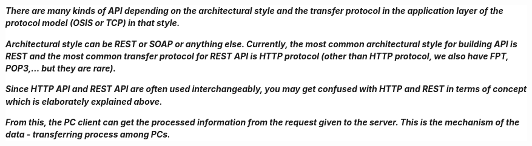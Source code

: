 ***There are many kinds of API depending on the architectural style and the transfer protocol in the application layer of the protocol model (OSIS or TCP) in that style.*** 

***Architectural style can be REST or SOAP or anything else. Currently, the most common architectural style for building API is REST and the most common transfer protocol for REST API is HTTP protocol (other than HTTP protocol, we also have FPT, POP3,… but they are rare).*** 

***Since HTTP API and REST API are often used interchangeably, you may get confused with HTTP and REST in terms of concept which is elaborately explained above.*** 

***From this, the PC client can get the processed information from the request given to the server. This is the mechanism of the data - transferring process among PCs.***